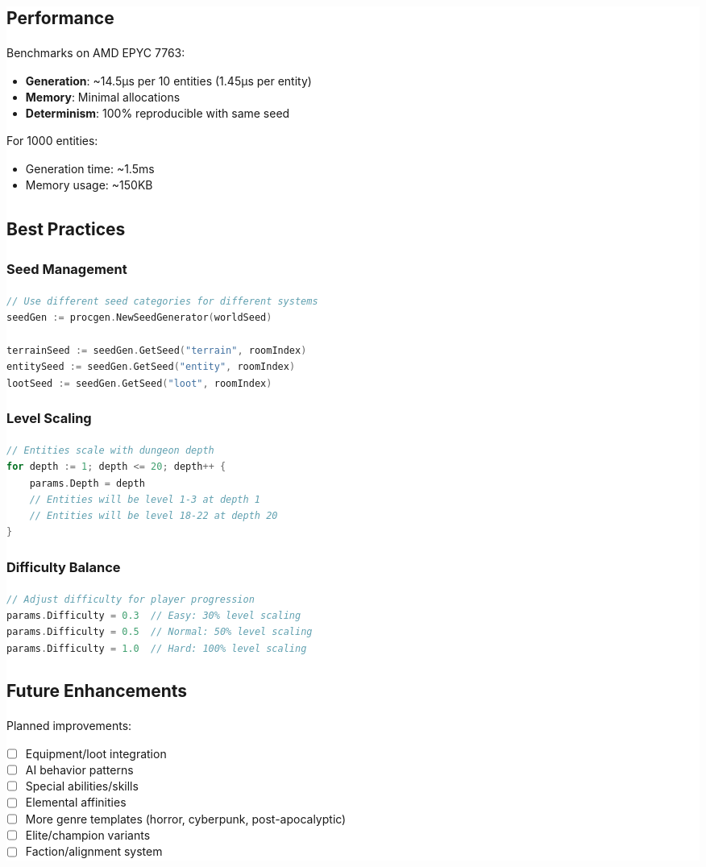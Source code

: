 ## Performance

Benchmarks on AMD EPYC 7763:
- **Generation**: ~14.5μs per 10 entities (1.45μs per entity)
- **Memory**: Minimal allocations
- **Determinism**: 100% reproducible with same seed

For 1000 entities:
- Generation time: ~1.5ms
- Memory usage: ~150KB

## Best Practices

### Seed Management

```go
// Use different seed categories for different systems
seedGen := procgen.NewSeedGenerator(worldSeed)

terrainSeed := seedGen.GetSeed("terrain", roomIndex)
entitySeed := seedGen.GetSeed("entity", roomIndex)
lootSeed := seedGen.GetSeed("loot", roomIndex)
```

### Level Scaling

```go
// Entities scale with dungeon depth
for depth := 1; depth <= 20; depth++ {
    params.Depth = depth
    // Entities will be level 1-3 at depth 1
    // Entities will be level 18-22 at depth 20
}
```

### Difficulty Balance

```go
// Adjust difficulty for player progression
params.Difficulty = 0.3  // Easy: 30% level scaling
params.Difficulty = 0.5  // Normal: 50% level scaling
params.Difficulty = 1.0  // Hard: 100% level scaling
```

## Future Enhancements

Planned improvements:
- [ ] Equipment/loot integration
- [ ] AI behavior patterns
- [ ] Special abilities/skills
- [ ] Elemental affinities
- [ ] More genre templates (horror, cyberpunk, post-apocalyptic)
- [ ] Elite/champion variants
- [ ] Faction/alignment system

